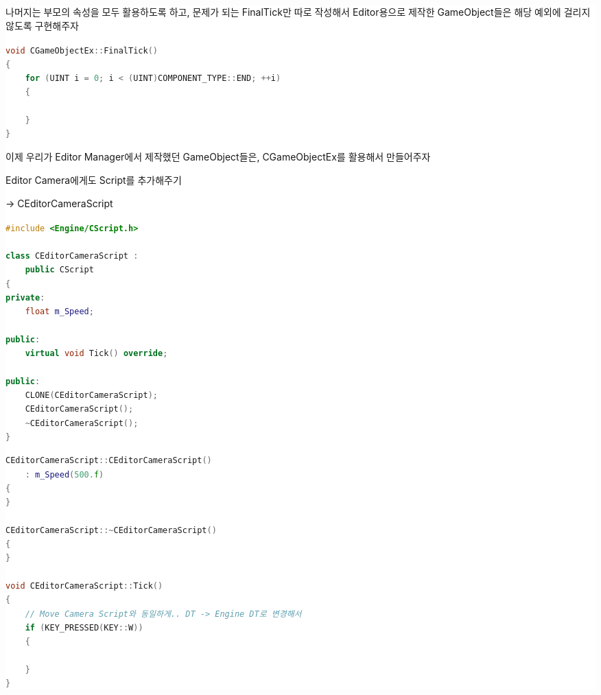 나머지는 부모의 속성을 모두 활용하도록 하고, 문제가 되는 FinalTick만 따로 작성해서 Editor용으로 제작한 GameObject들은 해당 예외에 걸리지 않도록 구현해주자

```cpp
void CGameObjectEx::FinalTick()
{
	for (UINT i = 0; i < (UINT)COMPONENT_TYPE::END; ++i)
	{
		
	}
}
```

이제 우리가 Editor Manager에서 제작했던 GameObject들은, CGameObjectEx를 활용해서 만들어주자

Editor Camera에게도 Script를 추가해주기

→ CEditorCameraScript

```cpp
#include <Engine/CScript.h>

class CEditorCameraScript :
	public CScript
{
private: 
	float m_Speed;

public:
	virtual void Tick() override;
	
public:
	CLONE(CEditorCameraScript);
	CEditorCameraScript();
	~CEditorCameraScript();
}
```

```cpp
CEditorCameraScript::CEditorCameraScript()
	: m_Speed(500.f)
{
}

CEditorCameraScript::~CEditorCameraScript()
{
}

void CEditorCameraScript::Tick()
{
	// Move Camera Script와 동일하게.. DT -> Engine DT로 변경해서
	if (KEY_PRESSED(KEY::W))
	{
		
	}
}
```